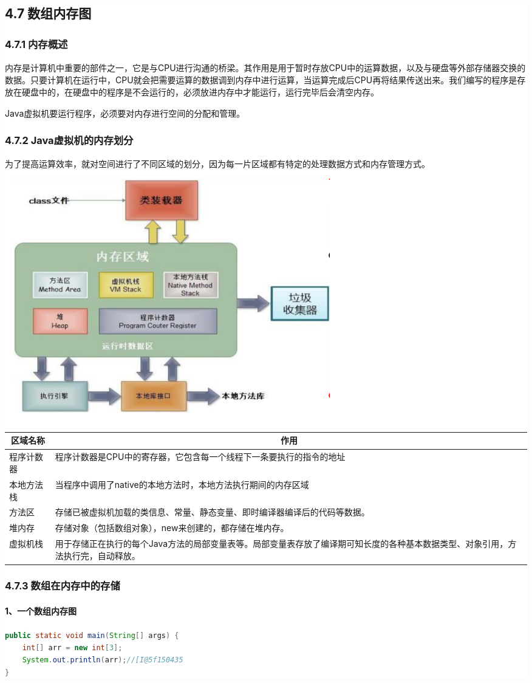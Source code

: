## 4.7 数组内存图

### 4.7.1 内存概述

内存是计算机中重要的部件之一，它是与CPU进行沟通的桥梁。其作用是用于暂时存放CPU中的运算数据，以及与硬盘等外部存储器交换的数据。只要计算机在运行中，CPU就会把需要运算的数据调到内存中进行运算，当运算完成后CPU再将结果传送出来。我们编写的程序是存放在硬盘中的，在硬盘中的程序是不会运行的，必须放进内存中才能运行，运行完毕后会清空内存。

Java虚拟机要运行程序，必须要对内存进行空间的分配和管理。

### 4.7.2 Java虚拟机的内存划分

为了提高运算效率，就对空间进行了不同区域的划分，因为每一片区域都有特定的处理数据方式和内存管理方式。

![1561465258546](imgs/1561465258546.png)

| 区域名称   | 作用                                                      |
| ----------| ---------------------------------------------------------|
| 程序计数器 | 程序计数器是CPU中的寄存器，它包含每一个线程下一条要执行的指令的地址 |
| 本地方法栈 | 当程序中调用了native的本地方法时，本地方法执行期间的内存区域 |
| 方法区     | 存储已被虚拟机加载的类信息、常量、静态变量、即时编译器编译后的代码等数据。 |
| 堆内存     | 存储对象（包括数组对象），new来创建的，都存储在堆内存。      |
| 虚拟机栈   | 用于存储正在执行的每个Java方法的局部变量表等。局部变量表存放了编译期可知长度的各种基本数据类型、对象引用，方法执行完，自动释放。 |

### 4.7.3 数组在内存中的存储

#### 1、一个数组内存图

```java
public static void main(String[] args) {
  	int[] arr = new int[3];
  	System.out.println(arr);//[I@5f150435
}

```
